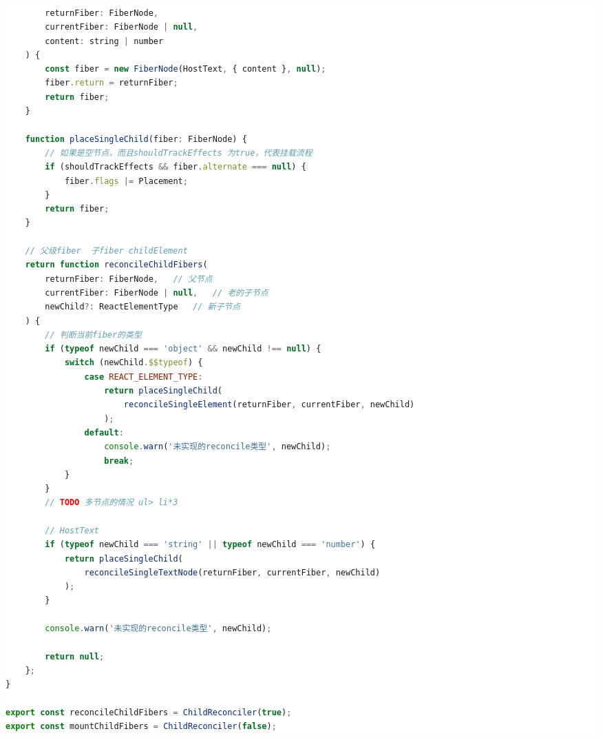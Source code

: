 ```js
        returnFiber: FiberNode,
        currentFiber: FiberNode | null,
        content: string | number
    ) {
        const fiber = new FiberNode(HostText, { content }, null);
        fiber.return = returnFiber;
        return fiber;
    }

    function placeSingleChild(fiber: FiberNode) {
        // 如果是空节点，而且shouldTrackEffects 为true，代表挂载流程
        if (shouldTrackEffects && fiber.alternate === null) {
            fiber.flags |= Placement;
        }
        return fiber;
    }

    // 父级fiber  子fiber childElement
    return function reconcileChildFibers(
        returnFiber: FiberNode,   // 父节点
        currentFiber: FiberNode | null,   // 老的子节点
        newChild?: ReactElementType   // 新子节点
    ) {
        // 判断当前fiber的类型
        if (typeof newChild === 'object' && newChild !== null) {
            switch (newChild.$$typeof) {
                case REACT_ELEMENT_TYPE:
                    return placeSingleChild(
                        reconcileSingleElement(returnFiber, currentFiber, newChild)
                    );
                default:
                    console.warn('未实现的reconcile类型', newChild);
                    break;
            }
        }
        // TODO 多节点的情况 ul> li*3

        // HostText
        if (typeof newChild === 'string' || typeof newChild === 'number') {
            return placeSingleChild(
                reconcileSingleTextNode(returnFiber, currentFiber, newChild)
            );
        }

        console.warn('未实现的reconcile类型', newChild);

        return null;
    };
}

export const reconcileChildFibers = ChildReconciler(true);
export const mountChildFibers = ChildReconciler(false);

```
